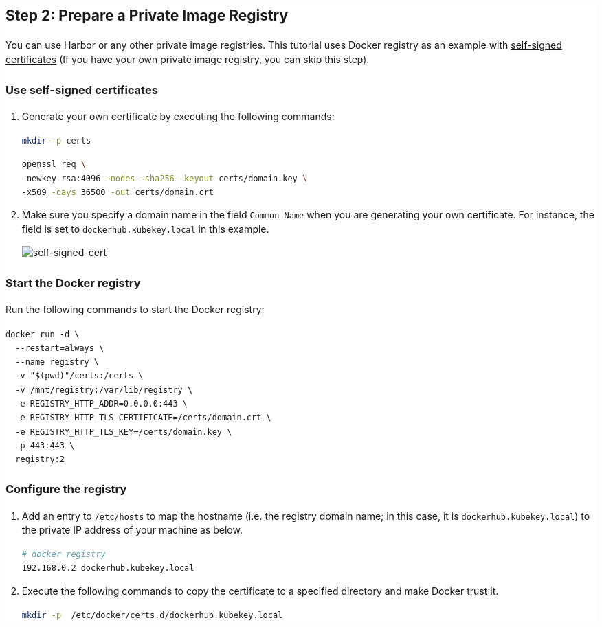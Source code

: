 ## Step 2: Prepare a Private Image Registry

You can use Harbor or any other private image registries. This tutorial uses Docker registry as an example with [self-signed certificates](https://docs.docker.com/registry/insecure/#use-self-signed-certificates) (If you have your own private image registry, you can skip this step).

### Use self-signed certificates

1. Generate your own certificate by executing the following commands:

   ```bash
   mkdir -p certs
   ```

   ```bash
   openssl req \
   -newkey rsa:4096 -nodes -sha256 -keyout certs/domain.key \
   -x509 -days 36500 -out certs/domain.crt
   ```

2. Make sure you specify a domain name in the field `Common Name` when you are generating your own certificate. For instance, the field is set to `dockerhub.kubekey.local` in this example. 

   ![self-signed-cert](/images/docs/installing-on-linux/introduction/air-gapped-installation/self-signed-cert.jpg)

### Start the Docker registry

Run the following commands to start the Docker registry:

```
docker run -d \
  --restart=always \
  --name registry \
  -v "$(pwd)"/certs:/certs \
  -v /mnt/registry:/var/lib/registry \
  -e REGISTRY_HTTP_ADDR=0.0.0.0:443 \
  -e REGISTRY_HTTP_TLS_CERTIFICATE=/certs/domain.crt \
  -e REGISTRY_HTTP_TLS_KEY=/certs/domain.key \
  -p 443:443 \
  registry:2
```

### Configure the registry

1. Add an entry to `/etc/hosts` to map the hostname (i.e. the registry domain name; in this case, it is `dockerhub.kubekey.local`) to the private IP address of your machine as below.

   ```bash
   # docker registry
   192.168.0.2 dockerhub.kubekey.local
   ```

2. Execute the following commands to copy the certificate to a specified directory and make Docker trust it.

   ```bash
   mkdir -p  /etc/docker/certs.d/dockerhub.kubekey.local
   ```
